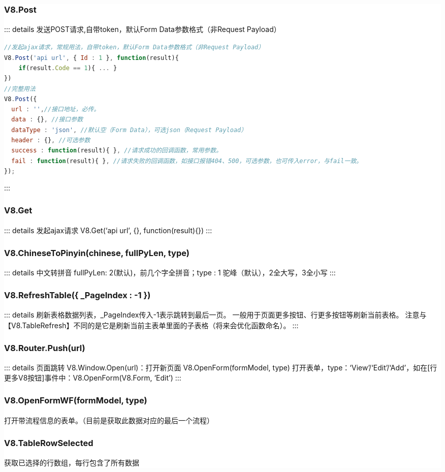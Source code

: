 ### V8.Post

::: details 发送POST请求,自带token，默认Form Data参数格式（非Request Payload）

```js
//发起ajax请求，常规用法，自带token，默认Form Data参数格式（非Request Payload）
V8.Post('api url', { Id : 1 }, function(result){
    if(result.Code == 1){ ... }
})
//完整用法
V8.Post({
  url : '',//接口地址，必传。
  data : {}, //接口参数
  dataType : 'json', //默认空（Form Data），可选json（Request Payload）
  header : {}, //可选参数
  success : function(result){ }, //请求成功的回调函数，常用参数。
  fail : function(result){ }, //请求失败的回调函数，如接口报错404、500，可选参数，也可传入error，与fail一致。
});

```

:::


### V8.Get
::: details 发起ajax请求
V8.Get(‘api url’, {}, function(result){})
:::

### V8.ChineseToPinyin(chinese, fullPyLen, type)
::: details 中文转拼音
fullPyLen: 2(默认)，前几个字全拼音；type : 1 驼峰（默认），2全大写，3全小写
:::

### V8.RefreshTable({ _PageIndex : -1 })
::: details 刷新表格数据列表，_PageIndex传入-1表示跳转到最后一页。
一般用于页面更多按钮、行更多按钮等刷新当前表格。
注意与【V8.TableRefresh】不同的是它是刷新当前主表单里面的子表格（将来会优化函数命名）。
:::

### V8.Router.Push(url) 
::: details 页面跳转
V8.Window.Open(url)：打开新页面
V8.OpenForm(formModel, type)
打开表单，type：‘View’/‘Edit’/‘Add’，如在[行更多V8按钮]事件中：V8.OpenForm(V8.Form, ‘Edit’)
:::

### V8.OpenFormWF(formModel, type)
打开带流程信息的表单。（目前是获取此数据对应的最后一个流程）

### V8.TableRowSelected
获取已选择的行数组，每行包含了所有数据
